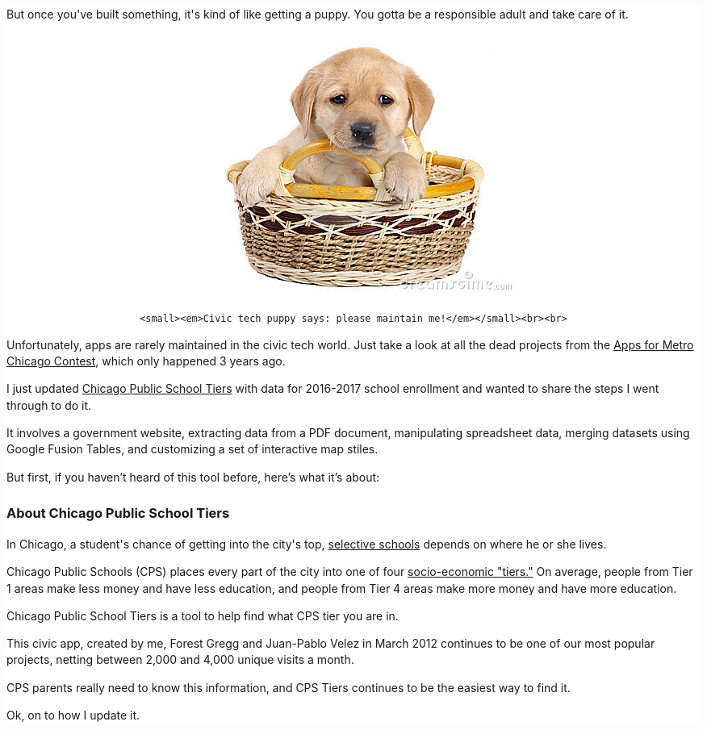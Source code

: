 But once you've built something, it's kind of like getting a puppy. You gotta be a responsible adult and take care of it. 

<div style='text-align: center;'>
    <p><img src="/images/blog/2015-10-09-how-i-update-the-cps-tiers-map/img10.jpg" alt="Civic tech puppy says: please maintain me!" class='img-thumbnail' /></p>

    <small><em>Civic tech puppy says: please maintain me!</em></small><br><br>
</div>

Unfortunately, apps are rarely maintained in the civic tech world. Just take a look at all the dead projects from the [Apps for Metro Chicago Contest](http://www.smartchicagocollaborative.org/list-of-apps-for-metro-chicago-applicants/), which only happened 3 years ago.

I just updated [Chicago Public School Tiers](http://cpstiers.opencityapps.org/) with data for 2016-2017 school enrollment and wanted to share the steps I went through to do it. 

It involves a government website, extracting data from a PDF document, manipulating spreadsheet data, merging datasets using Google Fusion Tables, and customizing a set of interactive map stiles.

But first, if you haven’t heard of this tool before, here’s what it’s about:

### About Chicago Public School Tiers

In Chicago, a student's chance of getting into the city's top, [selective schools](http://cpstiers.opencityapps.org/about.html#four-types) depends on where he or she lives.

Chicago Public Schools (CPS) places every part of the city into one of four [socio-economic "tiers."](http://cpstiers.opencityapps.org/about.html#the-tier-system) On average, people from Tier 1 areas make less money and have less education, and people from Tier 4 areas make more money and have more education.

Chicago Public School Tiers is a tool to help find what CPS tier you are in.

This civic app, created by me, Forest Gregg and Juan-Pablo Velez in March 2012 continues to be one of our most popular projects, netting between 2,000 and 4,000 unique visits a month.

CPS parents really need to know this information, and CPS Tiers continues to be the easiest way to find it.

Ok, on to how I update it.
